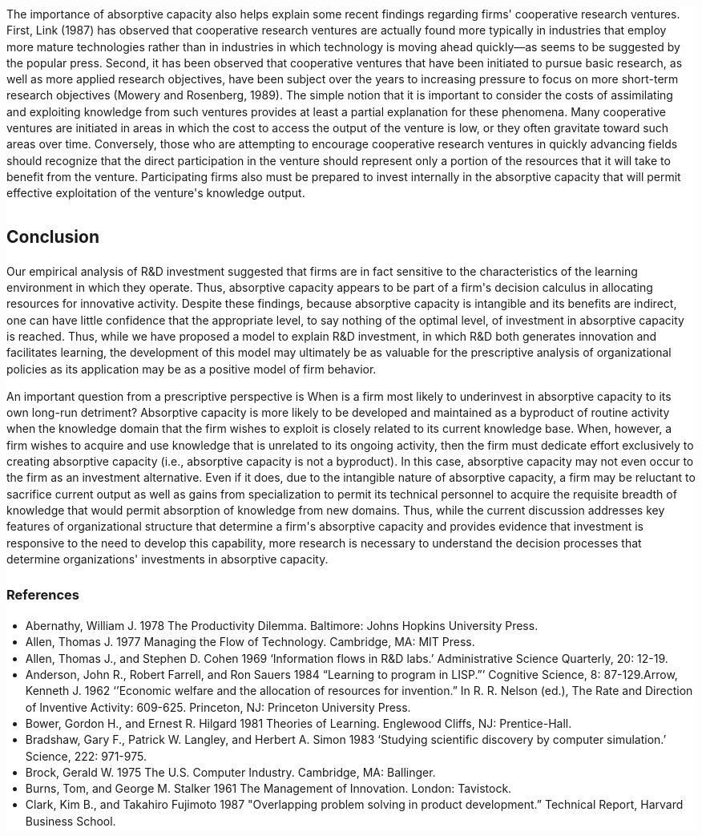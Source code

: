 The importance of absorptive capacity also helps explain
some recent findings regarding firms' cooperative research ventures. First, Link (1987) has observed that cooperative research ventures are actually found more typically in industries that employ more mature technologies rather than in industries in which technology is moving ahead quickly—as seems to be suggested by the popular press. Second, it has been observed that cooperative ventures that have been initiated to pursue basic research, as well as more applied research objectives, have been subject over the years to increasing pressure to focus on more short-term research objectives (Mowery and Rosenberg, 1989). The simple notion that it is important to consider the costs of assimilating and exploiting knowledge from such ventures provides at least a partial explanation for these phenomena. Many cooperative ventures are initiated in areas in which the cost to access the output of the venture is low, or they often gravitate toward such areas over time. Conversely, those who are attempting to encourage cooperative research ventures in quickly advancing fields should recognize that the direct participation in the venture should represent only a portion of the resources that it will take to benefit from the venture. Participating firms also must be prepared to invest internally in the absorptive capacity that will permit effective exploitation of the venture's knowledge output.


## Conclusion

Our empirical analysis of R&D investment suggested that firms are in fact sensitive to the characteristics of the learning environment in which they operate. Thus, absorptive capacity appears to be part of a firm's decision calculus in allocating resources for innovative activity. Despite these findings, because absorptive capacity is intangible and its benefits are indirect, one can have little confidence that the appropriate level, to say nothing of the optimal level, of investment in absorptive capacity is reached. Thus, while we have proposed a model to explain R&D investment, in which R&D both generates innovation and facilitates learning, the development of this model may ultimately be as valuable for the prescriptive analysis of organizational policies as its application may be as a positive model of firm behavior.

An important question from a prescriptive perspective is When is a firm most likely to underinvest in absorptive capacity to its own long-run detriment? Absorptive capacity is more likely to be developed and maintained as a byproduct of routine activity when the knowledge domain that the firm wishes to exploit is closely related to its current knowledge base. <span class="mark">When, however, a firm wishes to acquire and use knowledge that is unrelated to its ongoing activity, then the firm must dedicate effort exclusively to creating absorptive capacity (i.e., absorptive capacity is not a byproduct). In this case, absorptive capacity may not even occur to the firm as an investment alternative. Even if it does, due to the intangible nature of absorptive capacity, a firm may be reluctant to sacrifice current output as well as gains from specialization to permit its technical personnel to acquire the requisite breadth of knowledge that would permit absorption of knowledge from new domains.</span> Thus, while the current discussion addresses key features of organizational structure that determine a firm's absorptive capacity and provides evidence that investment is responsive to the need to develop this capability, more research is necessary to understand the decision processes that determine organizations' investments in absorptive capacity.

<div class="small">

### References

* Abernathy, William J. 1978 The Productivity Dilemma. Baltimore: Johns Hopkins University Press.
* Allen, Thomas J. 1977 Managing the Flow of Technology. Cambridge, MA: MIT Press.
* Allen, Thomas J., and Stephen D. Cohen 1969 ‘Information flows in R&D labs.’ Administrative Science Quarterly, 20: 12-19.
* Anderson, John R., Robert Farrell, and Ron Sauers 1984 “Learning to program in LISP.”’ Cognitive Science, 8: 87-129.Arrow, Kenneth J. 1962 ‘’Economic welfare and the allocation of resources for invention.” In R. R. Nelson (ed.), The Rate and Direction of Inventive Activity: 609-625. Princeton, NJ: Princeton University Press.
* Bower, Gordon H., and Ernest R. Hilgard 1981 Theories of Learning. Englewood Cliffs, NJ: Prentice-Hall.
* Bradshaw, Gary F., Patrick W. Langley, and Herbert A. Simon 1983 ‘Studying scientific discovery by computer simulation.’ Science, 222: 971-975.
* Brock, Gerald W. 1975 The U.S. Computer Industry. Cambridge, MA: Ballinger.
* Burns, Tom, and George M. Stalker 1961 The Management of Innovation. London: Tavistock.
* Clark, Kim B., and Takahiro Fujimoto 1987 "Overlapping problem solving in product development.” Technical Report, Harvard Business School.